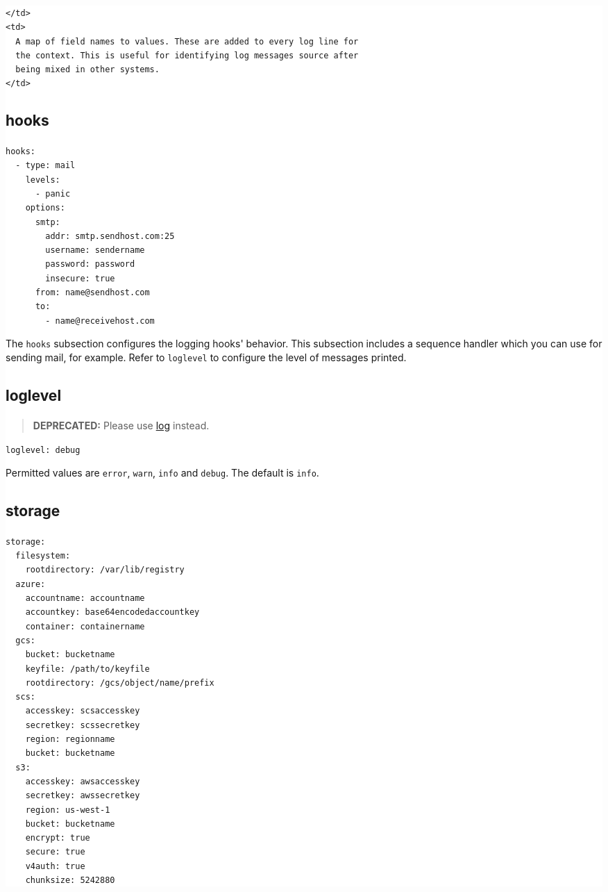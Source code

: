     </td>
    <td>
      A map of field names to values. These are added to every log line for
      the context. This is useful for identifying log messages source after
      being mixed in other systems.
    </td>
</table>

## hooks

    hooks:
      - type: mail
        levels:
          - panic
        options:
          smtp:
            addr: smtp.sendhost.com:25
            username: sendername
            password: password
            insecure: true
          from: name@sendhost.com
          to:
            - name@receivehost.com

The `hooks` subsection configures the logging hooks' behavior. This subsection
includes a sequence handler which you can use for sending mail, for example.
Refer to `loglevel` to configure the level of messages printed.

## loglevel

> **DEPRECATED:** Please use [log](#log) instead.

    loglevel: debug

Permitted values are `error`, `warn`, `info` and `debug`. The default is
`info`.

## storage

    storage:
      filesystem:
        rootdirectory: /var/lib/registry
      azure:
        accountname: accountname
        accountkey: base64encodedaccountkey
        container: containername
      gcs:
        bucket: bucketname
        keyfile: /path/to/keyfile
        rootdirectory: /gcs/object/name/prefix
      scs:
      	accesskey: scsaccesskey
      	secretkey: scssecretkey
      	region: regionname
      	bucket: bucketname
      s3:
        accesskey: awsaccesskey
        secretkey: awssecretkey
        region: us-west-1
        bucket: bucketname
        encrypt: true
        secure: true
        v4auth: true
        chunksize: 5242880